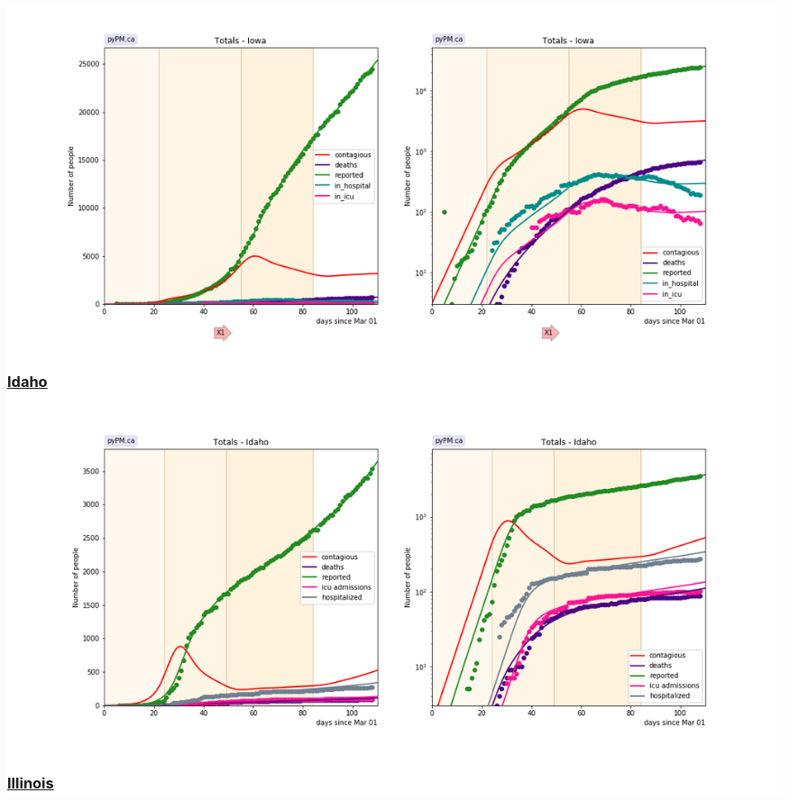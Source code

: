 ![ia](img/ia_2_3_0617.png)

### [Idaho](img/id_2_3_0617.pdf)

![id](img/id_2_3_0617.png)

### [Illinois](img/il_2_3_0617.pdf)
